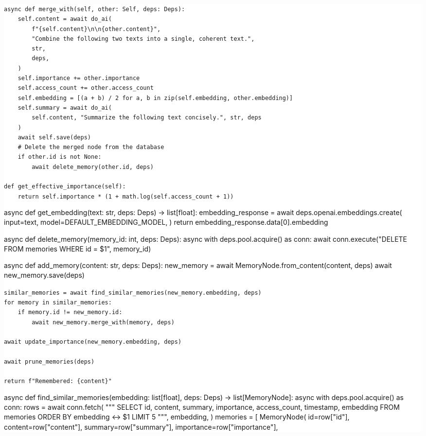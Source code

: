     async def merge_with(self, other: Self, deps: Deps):
        self.content = await do_ai(
            f"{self.content}\n\n{other.content}",
            "Combine the following two texts into a single, coherent text.",
            str,
            deps,
        )
        self.importance += other.importance
        self.access_count += other.access_count
        self.embedding = [(a + b) / 2 for a, b in zip(self.embedding, other.embedding)]
        self.summary = await do_ai(
            self.content, "Summarize the following text concisely.", str, deps
        )
        await self.save(deps)
        # Delete the merged node from the database
        if other.id is not None:
            await delete_memory(other.id, deps)

    def get_effective_importance(self):
        return self.importance * (1 + math.log(self.access_count + 1))


async def get_embedding(text: str, deps: Deps) -> list[float]:
embedding_response = await deps.openai.embeddings.create(
input=text,
model=DEFAULT_EMBEDDING_MODEL,
)
return embedding_response.data[0].embedding


async def delete_memory(memory_id: int, deps: Deps):
async with deps.pool.acquire() as conn:
await conn.execute("DELETE FROM memories WHERE id = $1", memory_id)


async def add_memory(content: str, deps: Deps):
new_memory = await MemoryNode.from_content(content, deps)
await new_memory.save(deps)

    similar_memories = await find_similar_memories(new_memory.embedding, deps)
    for memory in similar_memories:
        if memory.id != new_memory.id:
            await new_memory.merge_with(memory, deps)

    await update_importance(new_memory.embedding, deps)

    await prune_memories(deps)

    return f"Remembered: {content}"


async def find_similar_memories(embedding: list[float], deps: Deps) -> list[MemoryNode]:
async with deps.pool.acquire() as conn:
rows = await conn.fetch(
"""
SELECT id, content, summary, importance, access_count, timestamp, embedding
FROM memories
ORDER BY embedding <-> $1
LIMIT 5
""",
embedding,
)
memories = [
MemoryNode(
id=row["id"],
content=row["content"],
summary=row["summary"],
importance=row["importance"],

[pypi-badge]: https://img.shields.io/pypi/v/mcp.svg
[pypi-url]: https://pypi.org/project/mcp/
[mit-badge]: https://img.shields.io/pypi/l/mcp.svg
[mit-url]: https://github.com/modelcontextprotocol/python-sdk/blob/main/LICENSE
[python-badge]: https://img.shields.io/pypi/pyversions/mcp.svg
[python-url]: https://www.python.org/downloads/
[docs-badge]: https://img.shields.io/badge/docs-modelcontextprotocol.io-blue.svg
[docs-url]: https://modelcontextprotocol.io
[spec-badge]: https://img.shields.io/badge/spec-spec.modelcontextprotocol.io-blue.svg
[spec-url]: https://spec.modelcontextprotocol.io
[discussions-badge]: https://img.shields.io/github/discussions/modelcontextprotocol/python-sdk
[discussions-url]: https://github.com/modelcontextprotocol/python-sdk/discussions